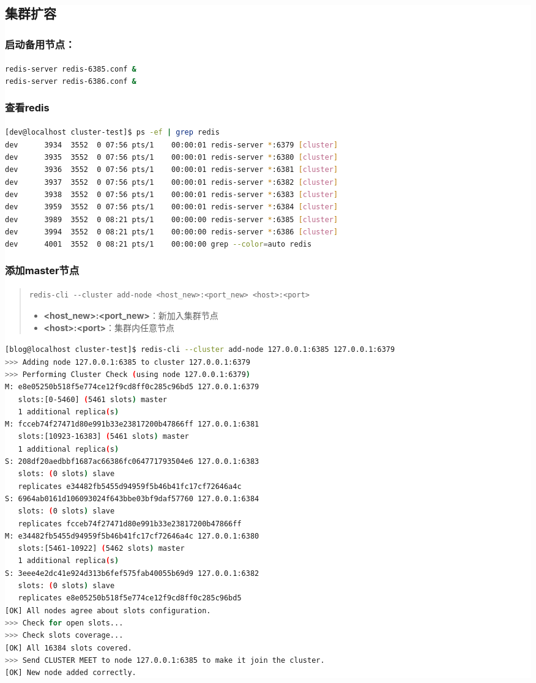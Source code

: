 

## 集群扩容

### 启动备用节点：

```bash
redis-server redis-6385.conf &
redis-server redis-6386.conf &
```



### 查看redis

```bash
[dev@localhost cluster-test]$ ps -ef | grep redis
dev      3934  3552  0 07:56 pts/1    00:00:01 redis-server *:6379 [cluster]
dev      3935  3552  0 07:56 pts/1    00:00:01 redis-server *:6380 [cluster]
dev      3936  3552  0 07:56 pts/1    00:00:01 redis-server *:6381 [cluster]
dev      3937  3552  0 07:56 pts/1    00:00:01 redis-server *:6382 [cluster]
dev      3938  3552  0 07:56 pts/1    00:00:01 redis-server *:6383 [cluster]
dev      3959  3552  0 07:56 pts/1    00:00:01 redis-server *:6384 [cluster]
dev      3989  3552  0 08:21 pts/1    00:00:00 redis-server *:6385 [cluster]
dev      3994  3552  0 08:21 pts/1    00:00:00 redis-server *:6386 [cluster]
dev      4001  3552  0 08:21 pts/1    00:00:00 grep --color=auto redis
```



### 添加master节点

> `redis-cli --cluster add-node <host_new>:<port_new> <host>:<port>`
>
> - **\<host_new\>:\<port_new\>**：新加入集群节点
> - **\<host\>:\<port\>**：集群内任意节点



```bash
[blog@localhost cluster-test]$ redis-cli --cluster add-node 127.0.0.1:6385 127.0.0.1:6379
>>> Adding node 127.0.0.1:6385 to cluster 127.0.0.1:6379
>>> Performing Cluster Check (using node 127.0.0.1:6379)
M: e8e05250b518f5e774ce12f9cd8ff0c285c96bd5 127.0.0.1:6379
   slots:[0-5460] (5461 slots) master
   1 additional replica(s)
M: fcceb74f27471d80e991b33e23817200b47866ff 127.0.0.1:6381
   slots:[10923-16383] (5461 slots) master
   1 additional replica(s)
S: 208df20aedbbf1687ac66386fc064771793504e6 127.0.0.1:6383
   slots: (0 slots) slave
   replicates e34482fb5455d94959f5b46b41fc17cf72646a4c
S: 6964ab0161d106093024f643bbe03bf9daf57760 127.0.0.1:6384
   slots: (0 slots) slave
   replicates fcceb74f27471d80e991b33e23817200b47866ff
M: e34482fb5455d94959f5b46b41fc17cf72646a4c 127.0.0.1:6380
   slots:[5461-10922] (5462 slots) master
   1 additional replica(s)
S: 3eee4e2dc41e924d313b6fef575fab40055b69d9 127.0.0.1:6382
   slots: (0 slots) slave
   replicates e8e05250b518f5e774ce12f9cd8ff0c285c96bd5
[OK] All nodes agree about slots configuration.
>>> Check for open slots...
>>> Check slots coverage...
[OK] All 16384 slots covered.
>>> Send CLUSTER MEET to node 127.0.0.1:6385 to make it join the cluster.
[OK] New node added correctly.
```
